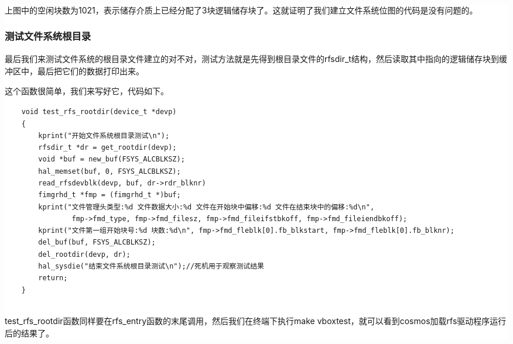 上图中的空闲块数为1021，表示储存介质上已经分配了3块逻辑储存块了。这就证明了我们建立文件系统位图的代码是没有问题的。

### 测试文件系统根目录

最后我们来测试文件系统的根目录文件建立的对不对，测试方法就是先得到根目录文件的rfsdir\_t结构，然后读取其中指向的逻辑储存块到缓冲区中，最后把它们的数据打印出来。

这个函数很简单，我们来写好它，代码如下。

```
    void test_rfs_rootdir(device_t *devp)
    {
        kprint("开始文件系统根目录测试\n");
        rfsdir_t *dr = get_rootdir(devp);
        void *buf = new_buf(FSYS_ALCBLKSZ);
        hal_memset(buf, 0, FSYS_ALCBLKSZ);
        read_rfsdevblk(devp, buf, dr->rdr_blknr)
        fimgrhd_t *fmp = (fimgrhd_t *)buf;
        kprint("文件管理头类型:%d 文件数据大小:%d 文件在开始块中偏移:%d 文件在结束块中的偏移:%d\n",
                fmp->fmd_type, fmp->fmd_filesz, fmp->fmd_fileifstbkoff, fmp->fmd_fileiendbkoff);
        kprint("文件第一组开始块号:%d 块数:%d\n", fmp->fmd_fleblk[0].fb_blkstart, fmp->fmd_fleblk[0].fb_blknr);
        del_buf(buf, FSYS_ALCBLKSZ);
        del_rootdir(devp, dr);
        hal_sysdie("结束文件系统根目录测试\n");//死机用于观察测试结果
        return;
    }
    

```

test\_rfs\_rootdir函数同样要在rfs\_entry函数的末尾调用，然后我们在终端下执行make vboxtest，就可以看到cosmos加载rfs驱动程序运行后的结果了。
